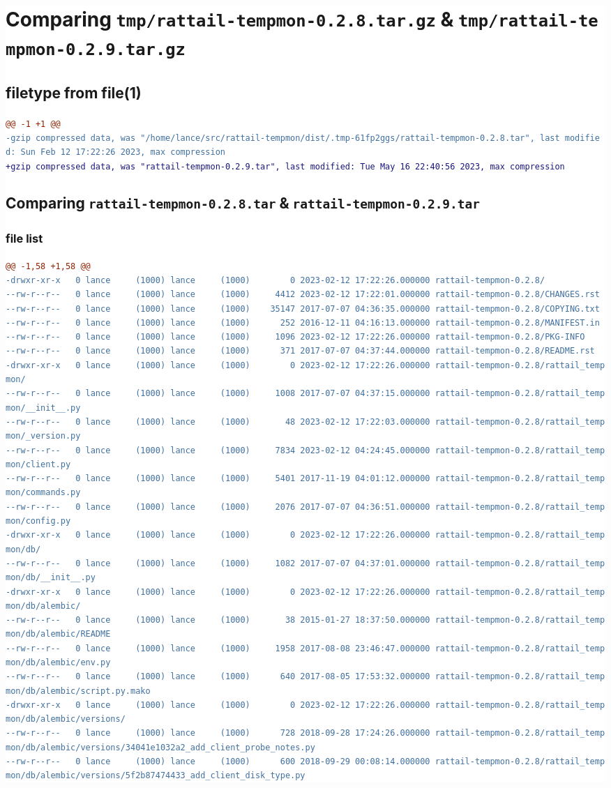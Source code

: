 # Comparing `tmp/rattail-tempmon-0.2.8.tar.gz` & `tmp/rattail-tempmon-0.2.9.tar.gz`

## filetype from file(1)

```diff
@@ -1 +1 @@
-gzip compressed data, was "/home/lance/src/rattail-tempmon/dist/.tmp-61fp2ggs/rattail-tempmon-0.2.8.tar", last modified: Sun Feb 12 17:22:26 2023, max compression
+gzip compressed data, was "rattail-tempmon-0.2.9.tar", last modified: Tue May 16 22:40:56 2023, max compression
```

## Comparing `rattail-tempmon-0.2.8.tar` & `rattail-tempmon-0.2.9.tar`

### file list

```diff
@@ -1,58 +1,58 @@
-drwxr-xr-x   0 lance     (1000) lance     (1000)        0 2023-02-12 17:22:26.000000 rattail-tempmon-0.2.8/
--rw-r--r--   0 lance     (1000) lance     (1000)     4412 2023-02-12 17:22:01.000000 rattail-tempmon-0.2.8/CHANGES.rst
--rw-r--r--   0 lance     (1000) lance     (1000)    35147 2017-07-07 04:36:35.000000 rattail-tempmon-0.2.8/COPYING.txt
--rw-r--r--   0 lance     (1000) lance     (1000)      252 2016-12-11 04:16:13.000000 rattail-tempmon-0.2.8/MANIFEST.in
--rw-r--r--   0 lance     (1000) lance     (1000)     1096 2023-02-12 17:22:26.000000 rattail-tempmon-0.2.8/PKG-INFO
--rw-r--r--   0 lance     (1000) lance     (1000)      371 2017-07-07 04:37:44.000000 rattail-tempmon-0.2.8/README.rst
-drwxr-xr-x   0 lance     (1000) lance     (1000)        0 2023-02-12 17:22:26.000000 rattail-tempmon-0.2.8/rattail_tempmon/
--rw-r--r--   0 lance     (1000) lance     (1000)     1008 2017-07-07 04:37:15.000000 rattail-tempmon-0.2.8/rattail_tempmon/__init__.py
--rw-r--r--   0 lance     (1000) lance     (1000)       48 2023-02-12 17:22:03.000000 rattail-tempmon-0.2.8/rattail_tempmon/_version.py
--rw-r--r--   0 lance     (1000) lance     (1000)     7834 2023-02-12 04:24:45.000000 rattail-tempmon-0.2.8/rattail_tempmon/client.py
--rw-r--r--   0 lance     (1000) lance     (1000)     5401 2017-11-19 04:01:12.000000 rattail-tempmon-0.2.8/rattail_tempmon/commands.py
--rw-r--r--   0 lance     (1000) lance     (1000)     2076 2017-07-07 04:36:51.000000 rattail-tempmon-0.2.8/rattail_tempmon/config.py
-drwxr-xr-x   0 lance     (1000) lance     (1000)        0 2023-02-12 17:22:26.000000 rattail-tempmon-0.2.8/rattail_tempmon/db/
--rw-r--r--   0 lance     (1000) lance     (1000)     1082 2017-07-07 04:37:01.000000 rattail-tempmon-0.2.8/rattail_tempmon/db/__init__.py
-drwxr-xr-x   0 lance     (1000) lance     (1000)        0 2023-02-12 17:22:26.000000 rattail-tempmon-0.2.8/rattail_tempmon/db/alembic/
--rw-r--r--   0 lance     (1000) lance     (1000)       38 2015-01-27 18:37:50.000000 rattail-tempmon-0.2.8/rattail_tempmon/db/alembic/README
--rw-r--r--   0 lance     (1000) lance     (1000)     1958 2017-08-08 23:46:47.000000 rattail-tempmon-0.2.8/rattail_tempmon/db/alembic/env.py
--rw-r--r--   0 lance     (1000) lance     (1000)      640 2017-08-05 17:53:32.000000 rattail-tempmon-0.2.8/rattail_tempmon/db/alembic/script.py.mako
-drwxr-xr-x   0 lance     (1000) lance     (1000)        0 2023-02-12 17:22:26.000000 rattail-tempmon-0.2.8/rattail_tempmon/db/alembic/versions/
--rw-r--r--   0 lance     (1000) lance     (1000)      728 2018-09-28 17:24:26.000000 rattail-tempmon-0.2.8/rattail_tempmon/db/alembic/versions/34041e1032a2_add_client_probe_notes.py
--rw-r--r--   0 lance     (1000) lance     (1000)      600 2018-09-29 00:08:14.000000 rattail-tempmon-0.2.8/rattail_tempmon/db/alembic/versions/5f2b87474433_add_client_disk_type.py
```